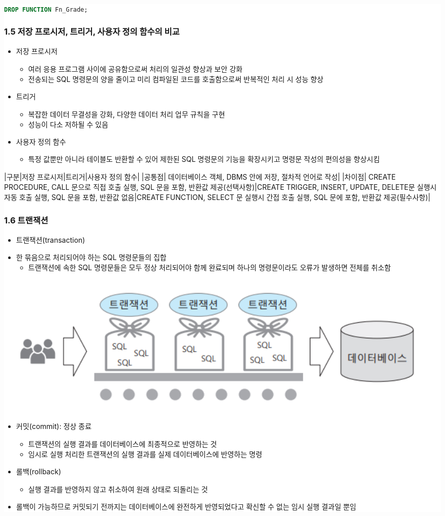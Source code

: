 ```SQL
DROP FUNCTION Fn_Grade;
```

### 1.5 저장 프로시저, 트리거, 사용자 정의 함수의 비교

- 저장 프로시저

  - 여러 응용 프로그램 사이에 공유함으로써 처리의 일관성 향상과 보안 강화
  - 전송되는 SQL 명령문의 양을 줄이고 미리 컴파일된 코드를 호출함으로써 반복적인 처리 시 성능 향상

- 트리거

  - 복잡한 데이터 무결성을 강화, 다양한 데이터 처리 업무 규칙을 구현
  - 성능이 다소 저하될 수 있음

- 사용자 정의 함수
  - 특정 값뿐만 아니라 테이블도 반환할 수 있어 제한된 SQL 명령문의 기능을 확장시키고 명령문 작성의 편의성을 향상시킴

|구분|저장 프로시저|트리거|사용자 정의 함수|
|공통점| 데이터베이스 객체, DBMS 안에 저장, 절차적 언어로 작성|
|차이점| CREATE PROCEDURE, CALL 문으로 직접 호출 실행, SQL 문을 포함, 반환값 제공(선택사항)|CREATE TRIGGER, INSERT, UPDATE, DELETE문 실행시 자동 호출 실행, SQL 문을 포함, 반환값 없음|CREATE FUNCTION, SELECT 문 실행시 간접 호출 실행, SQL 문에 포함, 반환값 제공(필수사항)|

### 1.6 트랜잭션

- 트랜잭션(transaction)

* 한 묶음으로 처리되어야 하는 SQL 명령문들의 집합
  - 트랜잭션에 속한 SQL 명령문들은 모두 정상 처리되어야 함께 완료되며 하나의 명령문이라도 오류가 발생하면 전체를 취소함

![database87](/assets/images/2023-12-07/database87.jpeg)

- 커밋(commit): 정상 종료

  - 트랜잭션의 실행 결과를 데이터베이스에 최종적으로 반영하는 것
  - 임시로 실행 처리한 트랜잭션의 실행 결과를 실제 데이터베이스에 반영하는 명령

- 롤백(rollback)

  - 실행 결과를 반영하지 않고 취소하여 원래 상태로 되돌리는 것

- 롤백이 가능하므로 커밋되기 전까지는 데이터베이스에 완전하게 반영되었다고 확신할 수 없는 임시 실행 결과일 뿐임
